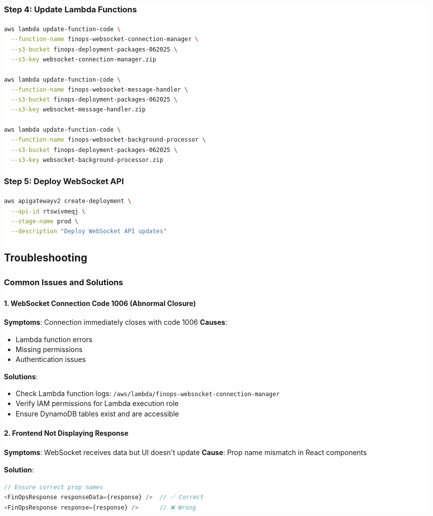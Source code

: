 ### Step 4: Update Lambda Functions
```bash
aws lambda update-function-code \
  --function-name finops-websocket-connection-manager \
  --s3-bucket finops-deployment-packages-062025 \
  --s3-key websocket-connection-manager.zip

aws lambda update-function-code \
  --function-name finops-websocket-message-handler \
  --s3-bucket finops-deployment-packages-062025 \
  --s3-key websocket-message-handler.zip

aws lambda update-function-code \
  --function-name finops-websocket-background-processor \
  --s3-bucket finops-deployment-packages-062025 \
  --s3-key websocket-background-processor.zip
```

### Step 5: Deploy WebSocket API
```bash
aws apigatewayv2 create-deployment \
  --api-id rtswivmeqj \
  --stage-name prod \
  --description "Deploy WebSocket API updates"
```

## Troubleshooting

### Common Issues and Solutions

#### 1. WebSocket Connection Code 1006 (Abnormal Closure)
**Symptoms**: Connection immediately closes with code 1006
**Causes**: 
- Lambda function errors
- Missing permissions
- Authentication issues

**Solutions**:
- Check Lambda function logs: `/aws/lambda/finops-websocket-connection-manager`
- Verify IAM permissions for Lambda execution role
- Ensure DynamoDB tables exist and are accessible

#### 2. Frontend Not Displaying Response
**Symptoms**: WebSocket receives data but UI doesn't update
**Cause**: Prop name mismatch in React components

**Solution**:
```javascript
// Ensure correct prop names
<FinOpsResponse responseData={response} />  // ✅ Correct
<FinOpsResponse response={response} />      // ❌ Wrong
```

